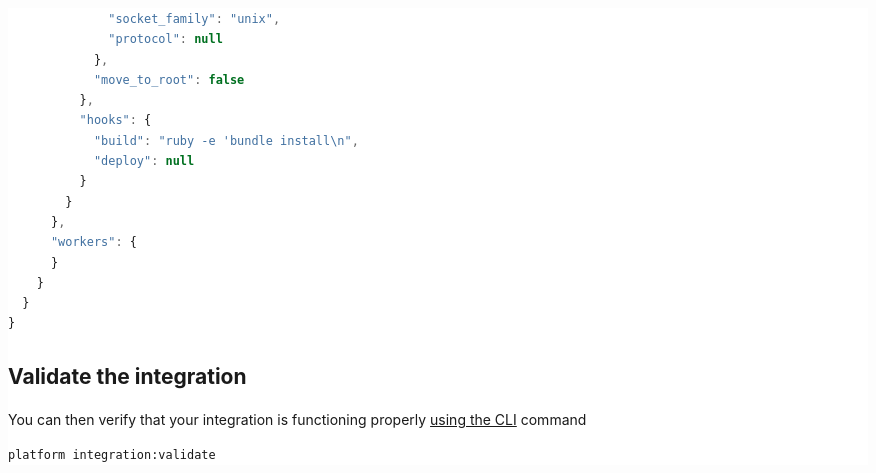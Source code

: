 ```javascript
              "socket_family": "unix",
              "protocol": null
            },
            "move_to_root": false
          },
          "hooks": {
            "build": "ruby -e 'bundle install\n",
            "deploy": null
          }
        }
      },
      "workers": {
      }
    }
  }
}
```

## Validate the integration

You can then verify that your integration is functioning properly [using the CLI](/administration/integrations.html#validating-integrations) command

```bash
platform integration:validate
```
